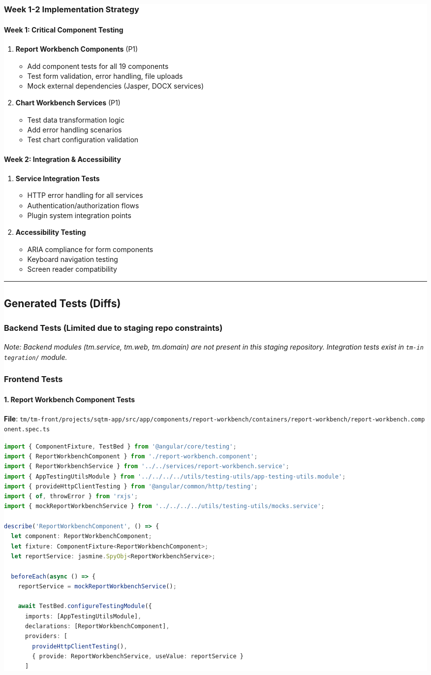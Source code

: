 ### **Week 1-2 Implementation Strategy**

#### **Week 1: Critical Component Testing**
1. **Report Workbench Components** (P1)
   - Add component tests for all 19 components
   - Test form validation, error handling, file uploads
   - Mock external dependencies (Jasper, DOCX services)

2. **Chart Workbench Services** (P1)
   - Test data transformation logic
   - Add error handling scenarios
   - Test chart configuration validation

#### **Week 2: Integration & Accessibility**
1. **Service Integration Tests**
   - HTTP error handling for all services
   - Authentication/authorization flows
   - Plugin system integration points

2. **Accessibility Testing**
   - ARIA compliance for form components
   - Keyboard navigation testing
   - Screen reader compatibility

---

## Generated Tests (Diffs)

### **Backend Tests** (Limited due to staging repo constraints)

*Note: Backend modules (tm.service, tm.web, tm.domain) are not present in this staging repository. Integration tests exist in `tm-integration/` module.*

### **Frontend Tests**

#### **1. Report Workbench Component Tests**

**File**: `tm/tm-front/projects/sqtm-app/src/app/components/report-workbench/containers/report-workbench/report-workbench.component.spec.ts`

```typescript
import { ComponentFixture, TestBed } from '@angular/core/testing';
import { ReportWorkbenchComponent } from './report-workbench.component';
import { ReportWorkbenchService } from '../../services/report-workbench.service';
import { AppTestingUtilsModule } from '../../../../utils/testing-utils/app-testing-utils.module';
import { provideHttpClientTesting } from '@angular/common/http/testing';
import { of, throwError } from 'rxjs';
import { mockReportWorkbenchService } from '../../../../utils/testing-utils/mocks.service';

describe('ReportWorkbenchComponent', () => {
  let component: ReportWorkbenchComponent;
  let fixture: ComponentFixture<ReportWorkbenchComponent>;
  let reportService: jasmine.SpyObj<ReportWorkbenchService>;

  beforeEach(async () => {
    reportService = mockReportWorkbenchService();

    await TestBed.configureTestingModule({
      imports: [AppTestingUtilsModule],
      declarations: [ReportWorkbenchComponent],
      providers: [
        provideHttpClientTesting(),
        { provide: ReportWorkbenchService, useValue: reportService }
      ]
```